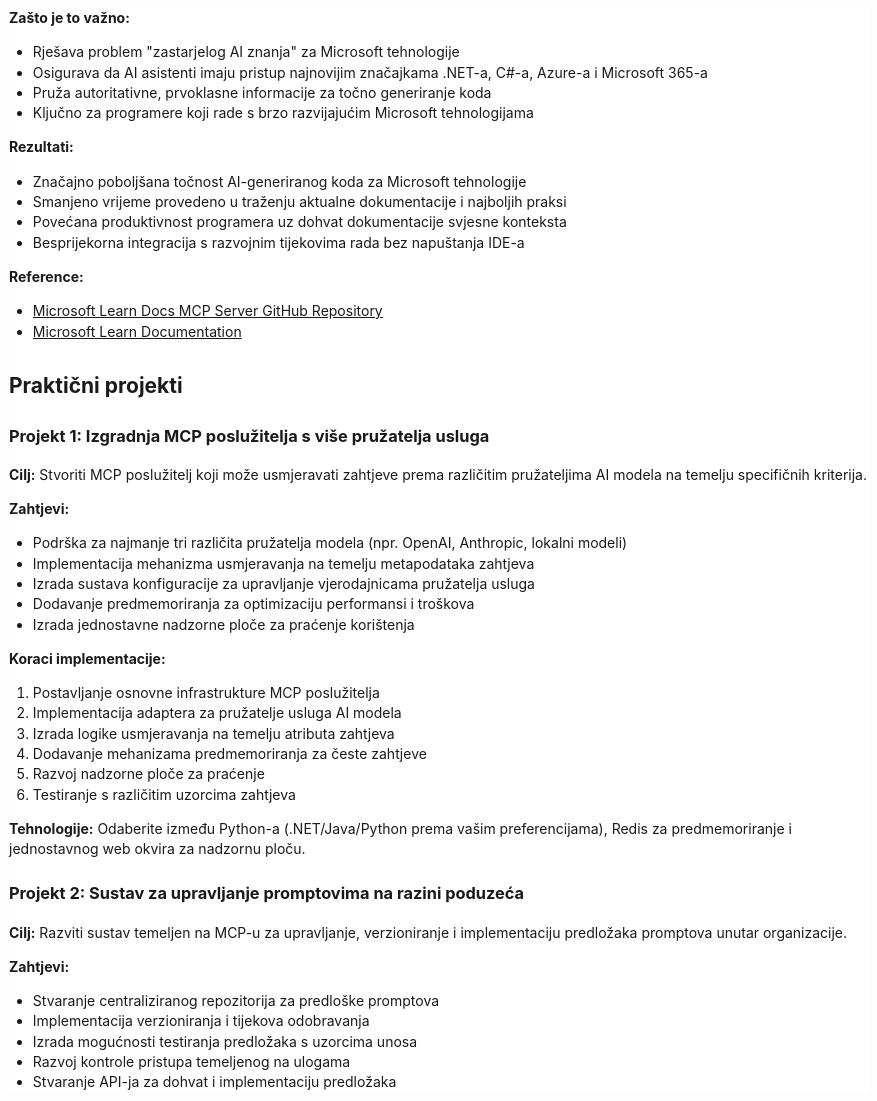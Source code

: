**Zašto je to važno:**
- Rješava problem "zastarjelog AI znanja" za Microsoft tehnologije
- Osigurava da AI asistenti imaju pristup najnovijim značajkama .NET-a, C#-a, Azure-a i Microsoft 365-a
- Pruža autoritativne, prvoklasne informacije za točno generiranje koda
- Ključno za programere koji rade s brzo razvijajućim Microsoft tehnologijama

**Rezultati:**
- Značajno poboljšana točnost AI-generiranog koda za Microsoft tehnologije
- Smanjeno vrijeme provedeno u traženju aktualne dokumentacije i najboljih praksi
- Povećana produktivnost programera uz dohvat dokumentacije svjesne konteksta
- Besprijekorna integracija s razvojnim tijekovima rada bez napuštanja IDE-a

**Reference:**
- [Microsoft Learn Docs MCP Server GitHub Repository](https://github.com/MicrosoftDocs/mcp)
- [Microsoft Learn Documentation](https://learn.microsoft.com/)

## Praktični projekti

### Projekt 1: Izgradnja MCP poslužitelja s više pružatelja usluga

**Cilj:** Stvoriti MCP poslužitelj koji može usmjeravati zahtjeve prema različitim pružateljima AI modela na temelju specifičnih kriterija.

**Zahtjevi:**

- Podrška za najmanje tri različita pružatelja modela (npr. OpenAI, Anthropic, lokalni modeli)
- Implementacija mehanizma usmjeravanja na temelju metapodataka zahtjeva
- Izrada sustava konfiguracije za upravljanje vjerodajnicama pružatelja usluga
- Dodavanje predmemoriranja za optimizaciju performansi i troškova
- Izrada jednostavne nadzorne ploče za praćenje korištenja

**Koraci implementacije:**

1. Postavljanje osnovne infrastrukture MCP poslužitelja
2. Implementacija adaptera za pružatelje usluga AI modela
3. Izrada logike usmjeravanja na temelju atributa zahtjeva
4. Dodavanje mehanizama predmemoriranja za česte zahtjeve
5. Razvoj nadzorne ploče za praćenje
6. Testiranje s različitim uzorcima zahtjeva

**Tehnologije:** Odaberite između Python-a (.NET/Java/Python prema vašim preferencijama), Redis za predmemoriranje i jednostavnog web okvira za nadzornu ploču.

### Projekt 2: Sustav za upravljanje promptovima na razini poduzeća

**Cilj:** Razviti sustav temeljen na MCP-u za upravljanje, verzioniranje i implementaciju predložaka promptova unutar organizacije.

**Zahtjevi:**

- Stvaranje centraliziranog repozitorija za predloške promptova
- Implementacija verzioniranja i tijekova odobravanja
- Izrada mogućnosti testiranja predložaka s uzorcima unosa
- Razvoj kontrole pristupa temeljenog na ulogama
- Stvaranje API-ja za dohvat i implementaciju predložaka
